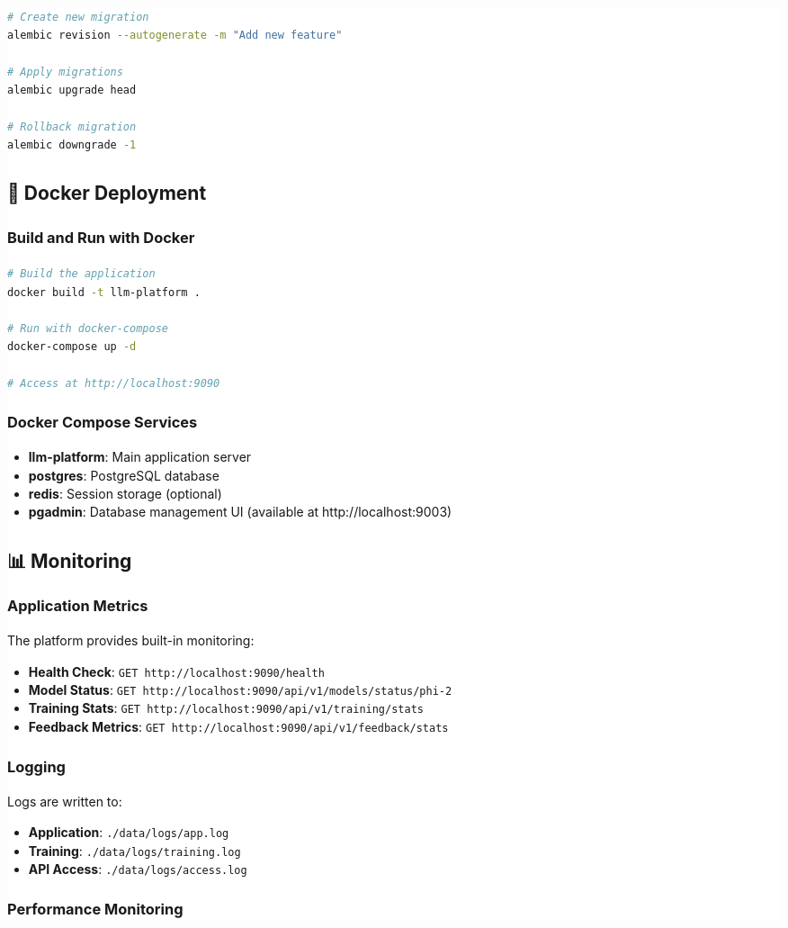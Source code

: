 ```bash
# Create new migration
alembic revision --autogenerate -m "Add new feature"

# Apply migrations
alembic upgrade head

# Rollback migration
alembic downgrade -1
```

## 🐳 Docker Deployment

### Build and Run with Docker

```bash
# Build the application
docker build -t llm-platform .

# Run with docker-compose
docker-compose up -d

# Access at http://localhost:9090
```

### Docker Compose Services

- **llm-platform**: Main application server
- **postgres**: PostgreSQL database
- **redis**: Session storage (optional)
- **pgadmin**: Database management UI (available at http://localhost:9003)

## 📊 Monitoring

### Application Metrics

The platform provides built-in monitoring:

- **Health Check**: `GET http://localhost:9090/health`
- **Model Status**: `GET http://localhost:9090/api/v1/models/status/phi-2`
- **Training Stats**: `GET http://localhost:9090/api/v1/training/stats`
- **Feedback Metrics**: `GET http://localhost:9090/api/v1/feedback/stats`

### Logging

Logs are written to:
- **Application**: `./data/logs/app.log`
- **Training**: `./data/logs/training.log`
- **API Access**: `./data/logs/access.log`

### Performance Monitoring
